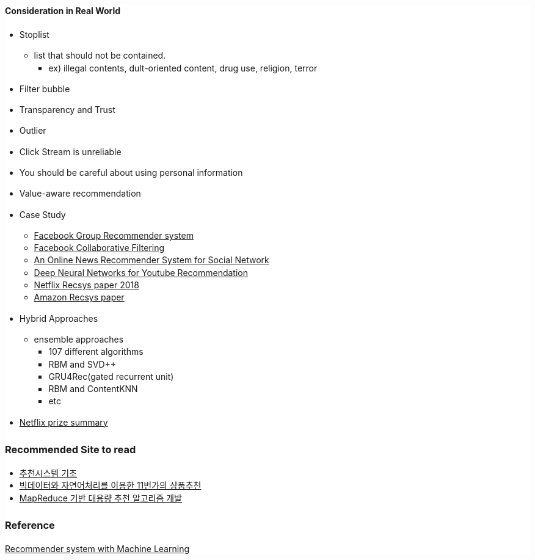 #### Consideration in Real World

* Stoplist
  * list that should not be contained.
    * ex) illegal contents, dult-oriented content, drug use, religion, terror
* Filter bubble
* Transparency and Trust
* Outlier
* Click Stream is unreliable
* You should be careful about using personal information
* Value-aware recommendation

* Case Study
  * [Facebook Group Recommender system](https://www.researchgate.net/publication/220830049_Group_Recommendation_System_for_Facebook)
  * [Facebook Collaborative Filtering](https://code.fb.com/core-data/recommending-items-to-more-than-a-billion-people/)
  * [An Online News Recommender System for Social Network](https://pdfs.semanticscholar.org/f521/98651a339ca89408b300e777e98ee08f49dd.pdf)
  * [Deep Neural Networks for Youtube Recommendation](https://static.googleusercontent.com/media/research.google.com/ko//pubs/archive/45530.pdf)
  * [Netflix Recsys paper 2018](https://beta.vu.nl/nl/Images/werkstuk-fernandez_tcm235-874624.pdf)
  * [Amazon Recsys paper](https://www.cs.umd.edu/~samir/498/Amazon-Recommendations.pdf)

* Hybrid Approaches
  * ensemble approaches
    * 107 different algorithms
	* RBM and SVD\+\+
	* GRU4Rec(gated recurrent unit)
	* RBM and ContentKNN
	* etc

* [Netflix prize summary](http://blog.echen.me/2011/10/24/winning-the-netflix-prize-a-summary/)

### Recommended Site to read
* [추천시스템 기초](https://datascienceschool.net/view-notebook/fcd3550f11ac4537acec8d18136f2066/)
* [빅데이터와 자연어처리를 이용한 11번가의 상품추천](http://readme.skplanet.com/wp-content/uploads/%ED%8A%B8%EB%9E%992-6.%EB%B9%85%EB%8D%B0%EC%9D%B4%ED%84%B0%EC%99%80-%EC%9E%90%EC%97%B0%EC%96%B4%EC%B2%98%EB%A6%AC-%EA%B8%B0%EC%88%A0%EC%9D%84-%EC%9D%B4%EC%9A%A9%ED%95%9C-11%EB%B2%88%EA%B0%80-%EC%83%81%ED%92%88-%EC%B6%94%EC%B2%9C.pdf)
* [MapReduce 기반 대용량 추천 알고리즘 개발](http://readme.skplanet.com/?p=2509)


### Reference
[Recommender system with Machine Learning](https://www.udemy.com/building-recommender-systems-with-machine-learning-and-ai/learn/v4/content)
